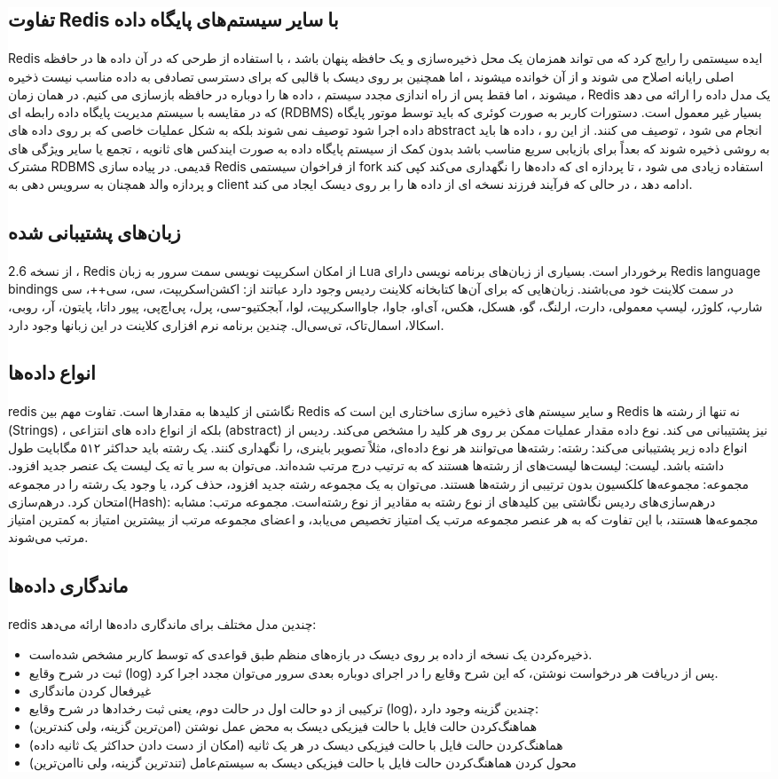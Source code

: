 
##  تفاوت Redis با سایر سیستم‌های پایگاه داده‌

Redis ایده سیستمی را رایج کرد که می تواند همزمان یک محل ذخیره‌سازی و یک حافظه پنهان باشد ، با استفاده از طرحی که در آن داده ها در حافظه اصلی رایانه اصلاح می شوند و از آن خوانده میشوند ، اما همچنین بر روی دیسک با قالبی که برای دسترسی تصادفی به داده مناسب نیست ذخیره میشوند ، اما فقط پس از راه اندازی مجدد سیستم ، داده ها را دوباره در حافظه بازسازی می کنیم.
در همان زمان ، Redis یک مدل داده را ارائه می دهد که در مقایسه با سیستم مدیریت پایگاه داده رابطه ای (RDBMS) بسیار غیر معمول است. دستورات کاربر به صورت کوئری که باید توسط موتور پایگاه داده اجرا شود توصیف نمی شوند بلکه به شکل عملیات خاصی که بر روی داده های abstract انجام می شود ، توصیف می کنند. از این رو ، داده ها باید به روشی ذخیره شوند که بعداً برای بازیابی سریع مناسب باشد  بدون کمک از سیستم پایگاه داده به صورت ایندکس های ثانویه ، تجمع یا سایر ویژگی های مشترک RDBMS قدیمی.
در پیاده سازی Redis از فراخوان سیستمی fork استفاده زیادی می شود ، تا پردازه ای که داده‌ها را  نگهداری می‌کند کپی کند و پردازه والد همچنان به سرویس دهی به client ادامه دهد ، در حالی که فرآیند فرزند نسخه ای از داده ها را بر روی دیسک ایجاد می کند.


## زبان‌های پشتیبانی شده
از نسخه 2.6 ،   Redis از امکان اسکریپت نویسی سمت سرور به زبان Lua برخوردار است.
بسیاری از زبان‌های برنامه نویسی دارای Redis language bindings در سمت کلاینت خود می‌باشند. زبان‌هایی که برای آن‌ها کتابخانه کلاینت ردیس وجود دارد عباتند از:
اکشن‌اسکریپت، سی، سی++، سی شارپ، کلوژر، لیسپ معمولی، دارت، ارلنگ، گو، هسکل، هکس، آی‌او، جاوا، جاوااسکریپت، لوا، آبجکتیو-سی، پرل، پی‌اچ‌پی، پیور داتا، پایتون، آر، روبی، اسکالا، اسمال‌تاک، تی‌سی‌ال. چندین برنامه نرم افزاری کلاینت در این زبانها وجود دارد.

## انواع داده‌ها
redis نگاشتی از کلیدها به مقدارها است. تفاوت مهم بین Redis و سایر سیستم های ذخیره سازی ساختاری این است که Redis نه تنها از رشته ها (Strings) ، بلکه از انواع داده های انتزاعی (abstract) نیز پشتیبانی می کند.
نوع داده مقدار عملیات ممکن بر روی هر کلید را مشخص می‌کند. ردیس از انواع داده زیر پشتیبانی می‌کند:
رشته: رشته‌ها می‌توانند هر نوع داده‌ای، مثلاً تصویر باینری، را نگهداری کنند. یک رشته باید حداکثر ۵۱۲ مگابایت طول داشته باشد.
لیست: لیست‌ها لیست‌های از رشته‌ها هستند که به ترتیب درج مرتب شده‌اند. می‌توان به سر یا ته یک لیست یک عنصر جدید افزود.
مجموعه: مجموعه‌ها کلکسیون بدون ترتیبی از رشته‌ها هستند. می‌توان به یک مجموعه رشته جدید افزود، حذف کرد، یا وجود یک رشته را در مجموعه امتحان کرد.
درهم‌سازی(Hash): درهم‌سازی‌های ردیس نگاشتی بین کلیدهای از نوع رشته به مقادیر از نوع رشته‌است.
مجموعه مرتب: مشابه مجموعه‌ها هستند، با این تفاوت که به هر عنصر مجموعه مرتب یک امتیاز تخصیص می‌یابد، و اعضای مجموعه مرتب از بیشترین امتیاز به کمترین امتیاز مرتب می‌شوند.

## ماندگاری داده‌ها
redis چندین مدل مختلف برای ماندگاری داده‌ها ارائه می‌دهد:
* ذخیره‌کردن یک نسخه از داده بر روی دیسک در بازه‌های منظم طبق قواعدی که توسط کاربر مشخص شده‌است.
* ثبت در شرح وقایع (log) پس از دریافت هر درخواست نوشتن، که این شرح وقایع را در اجرای دوباره بعدی سرور می‌توان مجدد اجرا کرد.
* غیرفعال کردن ماندگاری
* ترکیبی از دو حالت اول
  در حالت دوم، یعنی ثبت رخدادها در شرح وقایع (log)، چندین گزینه وجود دارد:
* هماهنگ‌کردن حالت فایل با حالت فیزیکی دیسک به محض عمل نوشتن (امن‌ترین گزینه، ولی کندترین)
* هماهنگ‌کردن حالت فایل با حالت فیزیکی دیسک در هر یک ثانیه (امکان از دست دادن حداکثر یک ثانیه داده)
* محول کردن هماهنگ‌کردن حالت فایل با حالت فیزیکی دیسک به سیستم‌عامل (تندترین گزینه، ولی ناامن‌ترین)
